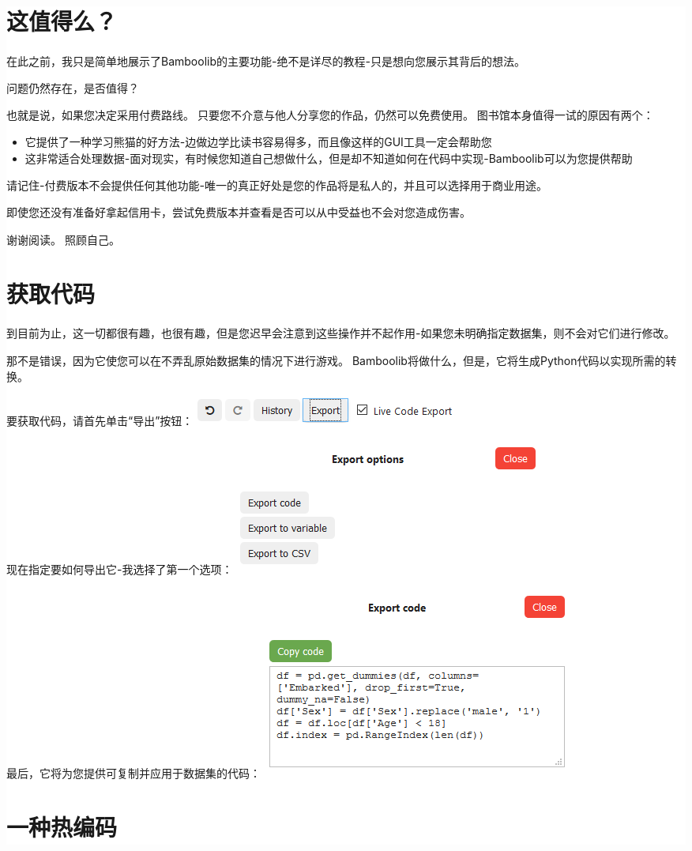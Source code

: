 # 这值得么？

在此之前，我只是简单地展示了Bamboolib的主要功能-绝不是详尽的教程-只是想向您展示其背后的想法。

问题仍然存在，是否值得？

也就是说，如果您决定采用付费路线。 只要您不介意与他人分享您的作品，仍然可以免费使用。 图书馆本身值得一试的原因有两个：
+ 它提供了一种学习熊猫的好方法-边做边学比读书容易得多，而且像这样的GUI工具一定会帮助您
+ 这非常适合处理数据-面对现实，有时候您知道自己想做什么，但是却不知道如何在代码中实现-Bamboolib可以为您提供帮助

请记住-付费版本不会提供任何其他功能-唯一的真正好处是您的作品将是私人的，并且可以选择用于商业用途。

即使您还没有准备好拿起信用卡，尝试免费版本并查看是否可以从中受益也不会对您造成伤害。

谢谢阅读。 照顾自己。
# 获取代码

到目前为止，这一切都很有趣，也很有趣，但是您迟早会注意到这些操作并不起作用-如果您未明确指定数据集，则不会对它们进行修改。

那不是错误，因为它使您可以在不弄乱原始数据集的情况下进行游戏。 Bamboolib将做什么，但是，它将生成Python代码以实现所需的转换。

要获取代码，请首先单击“导出”按钮：
![](1*dvimPICLxscCWvrz6TFFJg.png)

现在指定要如何导出它-我选择了第一个选项：
![](1*6UAtpw_DCR2wkpGQFVDkqg.png)

最后，它将为您提供可复制并应用于数据集的代码：
![](1*u-DUduMvwaDfUAxxnn9F6A.png)
# 一种热编码
